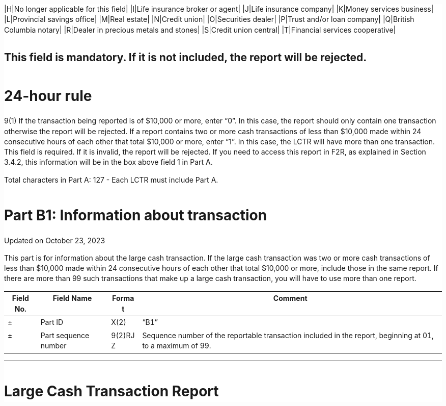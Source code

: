 |H|No longer applicable for this field|
|I|Life insurance broker or agent|
|J|Life insurance company|
|K|Money services business|
|L|Provincial savings office|
|M|Real estate|
|N|Credit union|
|O|Securities dealer|
|P|Trust and/or loan company|
|Q|British Columbia notary|
|R|Dealer in precious metals and stones|
|S|Credit union central|
|T|Financial services cooperative|

This field is mandatory. If it is not included, the report will be rejected.
---
# 24-hour rule

9(1) If the transaction being reported is of $10,000 or more, enter “0”. In this case, the report should only contain one transaction otherwise the report will be rejected. If a report contains two or more cash transactions of less than $10,000 made within 24 consecutive hours of each other that total $10,000 or more, enter “1”. In this case, the LCTR will have more than one transaction. This field is required. If it is invalid, the report will be rejected. If you need to access this report in F2R, as explained in Section 3.4.2, this information will be in the box above field 1 in Part A.

Total characters in Part A: 127 - Each LCTR must include Part A.

# Part B1: Information about transaction

Updated on October 23, 2023

This part is for information about the large cash transaction. If the large cash transaction was two or more cash transactions of less than $10,000 made within 24 consecutive hours of each other that total $10,000 or more, include those in the same report. If there are more than 99 such transactions that make up a large cash transaction, you will have to use more than one report.

|Field No.|Field Name|Format|Comment|
|---|---|---|---|
|±|Part ID|X(2)|“B1”|
|±|Part sequence number|9(2)RJZ|Sequence number of the reportable transaction included in the report, beginning at 01, to a maximum of 99.|
---
# Large Cash Transaction Report
